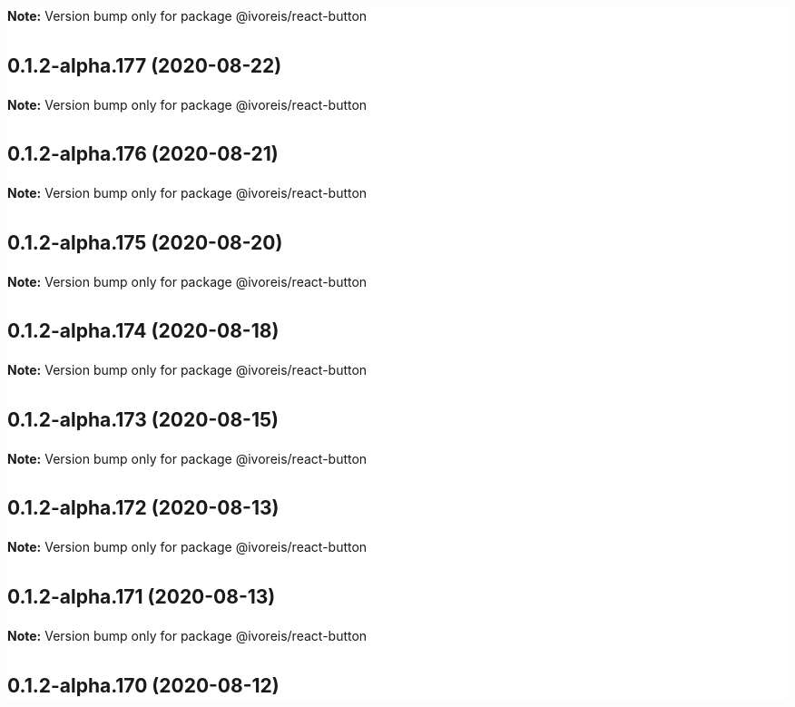 **Note:** Version bump only for package @ivoreis/react-button





## 0.1.2-alpha.177 (2020-08-22)

**Note:** Version bump only for package @ivoreis/react-button





## 0.1.2-alpha.176 (2020-08-21)

**Note:** Version bump only for package @ivoreis/react-button





## 0.1.2-alpha.175 (2020-08-20)

**Note:** Version bump only for package @ivoreis/react-button





## 0.1.2-alpha.174 (2020-08-18)

**Note:** Version bump only for package @ivoreis/react-button





## 0.1.2-alpha.173 (2020-08-15)

**Note:** Version bump only for package @ivoreis/react-button





## 0.1.2-alpha.172 (2020-08-13)

**Note:** Version bump only for package @ivoreis/react-button





## 0.1.2-alpha.171 (2020-08-13)

**Note:** Version bump only for package @ivoreis/react-button





## 0.1.2-alpha.170 (2020-08-12)
